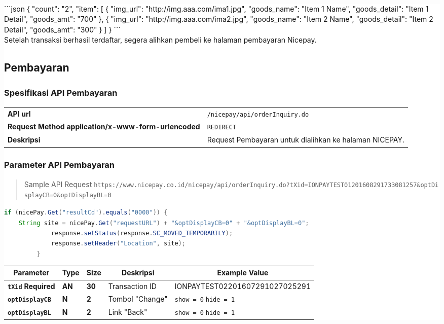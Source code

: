 <div class="center-column"></div>
```json
{
    "count": "2",  
    "item": [  
        {
            "img_url": "http://img.aaa.com/ima1.jpg",  
            "goods_name": "Item 1 Name",
            "goods_detail": "Item 1 Detail",
            "goods_amt": "700"
        },  
	    {
            "img_url": "http://img.aaa.com/ima2.jpg",
            "goods_name": "Item 2 Name",
            "goods_detail": "Item 2 Detail",
            "goods_amt": "300"
        }  
        ] 
} 
```

<aside class="success">
Setelah transaksi berhasil terdaftar, segera alihkan pembeli ke halaman pembayaran Nicepay.
</aside>

## Pembayaran
### Spesifikasi API Pembayaran

|                                                           |                                                                                                                           |
|-----------------------------------------------------------|---------------------------------------------------------------------------------------------------------------------------|
| **API url**                                               | `/nicepay/api/orderInquiry.do`                                                                                            |
| **Request Method** **application/x-www-form-urlencoded**  | `REDIRECT`                                                                                                                |
| **Deskripsi**                                             | Request Pembayaran untuk dialihkan ke halaman NICEPAY.                                                                    |

### Parameter API Pembayaran
> Sample API Request
> `https://www.nicepay.co.id/nicepay/api/orderInquiry.do?tXid=IONPAYTEST01201608291733081257&optDisplayCB=0&optDisplayBL=0`

```java
if (nicePay.Get("resultCd").equals("0000")) {   
    String site = nicePay.Get("requestURL") + "&optDisplayCB=0" + "&optDisplayBL=0"; 
             response.setStatus(response.SC_MOVED_TEMPORARILY);   
             response.setHeader("Location", site);   
         } 
```

| **Parameter**           | **Type** | **Size** | Deskripsi             | Example Value                  |
| ----------------------- | -------- | -------- | --------------------- | ------------------------------ |
| **`tXid`** **Required** | **AN**   | **30**   | Transaction ID        | IONPAYTEST02201607291027025291 |
| **`optDisplayCB`**      | **N**    | **2**    | Tombol "Change"       | `show = 0` `hide = 1`          |
| **`optDisplayBL`**      | **N**    | **2**    | Link "Back"           | `show = 0` `hide = 1`          |
